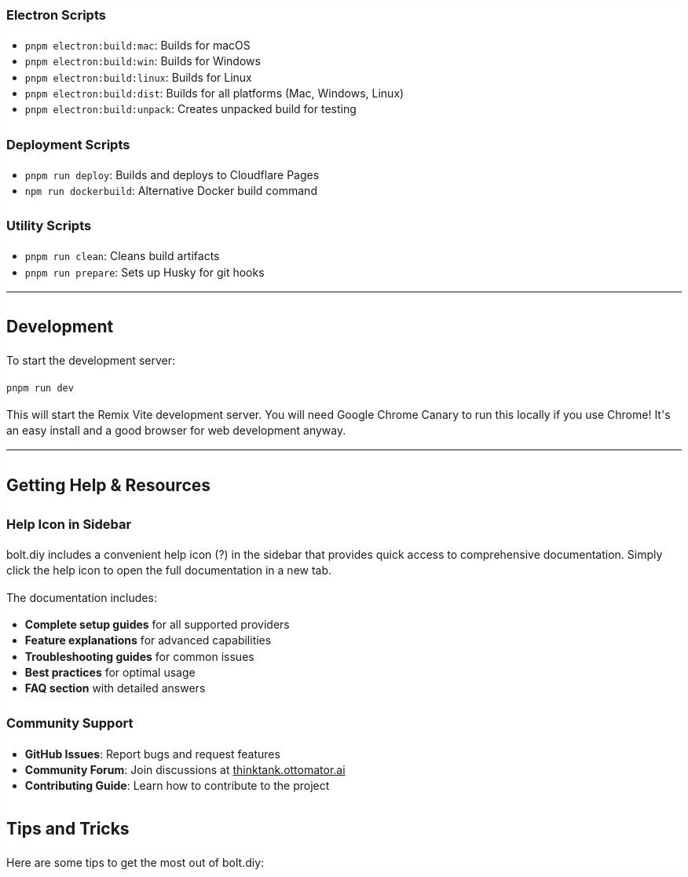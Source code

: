 ### Electron Scripts
- `pnpm electron:build:mac`: Builds for macOS
- `pnpm electron:build:win`: Builds for Windows
- `pnpm electron:build:linux`: Builds for Linux
- `pnpm electron:build:dist`: Builds for all platforms (Mac, Windows, Linux)
- `pnpm electron:build:unpack`: Creates unpacked build for testing

### Deployment Scripts
- `pnpm run deploy`: Builds and deploys to Cloudflare Pages
- `npm run dockerbuild`: Alternative Docker build command

### Utility Scripts
- `pnpm run clean`: Cleans build artifacts
- `pnpm run prepare`: Sets up Husky for git hooks

---

## Development

To start the development server:

```bash
pnpm run dev
```

This will start the Remix Vite development server. You will need Google Chrome Canary to run this locally if you use Chrome! It's an easy install and a good browser for web development anyway.

---

## Getting Help & Resources

### Help Icon in Sidebar
bolt.diy includes a convenient help icon (?) in the sidebar that provides quick access to comprehensive documentation. Simply click the help icon to open the full documentation in a new tab.

The documentation includes:
- **Complete setup guides** for all supported providers
- **Feature explanations** for advanced capabilities
- **Troubleshooting guides** for common issues
- **Best practices** for optimal usage
- **FAQ section** with detailed answers

### Community Support
- **GitHub Issues**: Report bugs and request features
- **Community Forum**: Join discussions at [thinktank.ottomator.ai](https://thinktank.ottomator.ai)
- **Contributing Guide**: Learn how to contribute to the project

## Tips and Tricks

Here are some tips to get the most out of bolt.diy:
